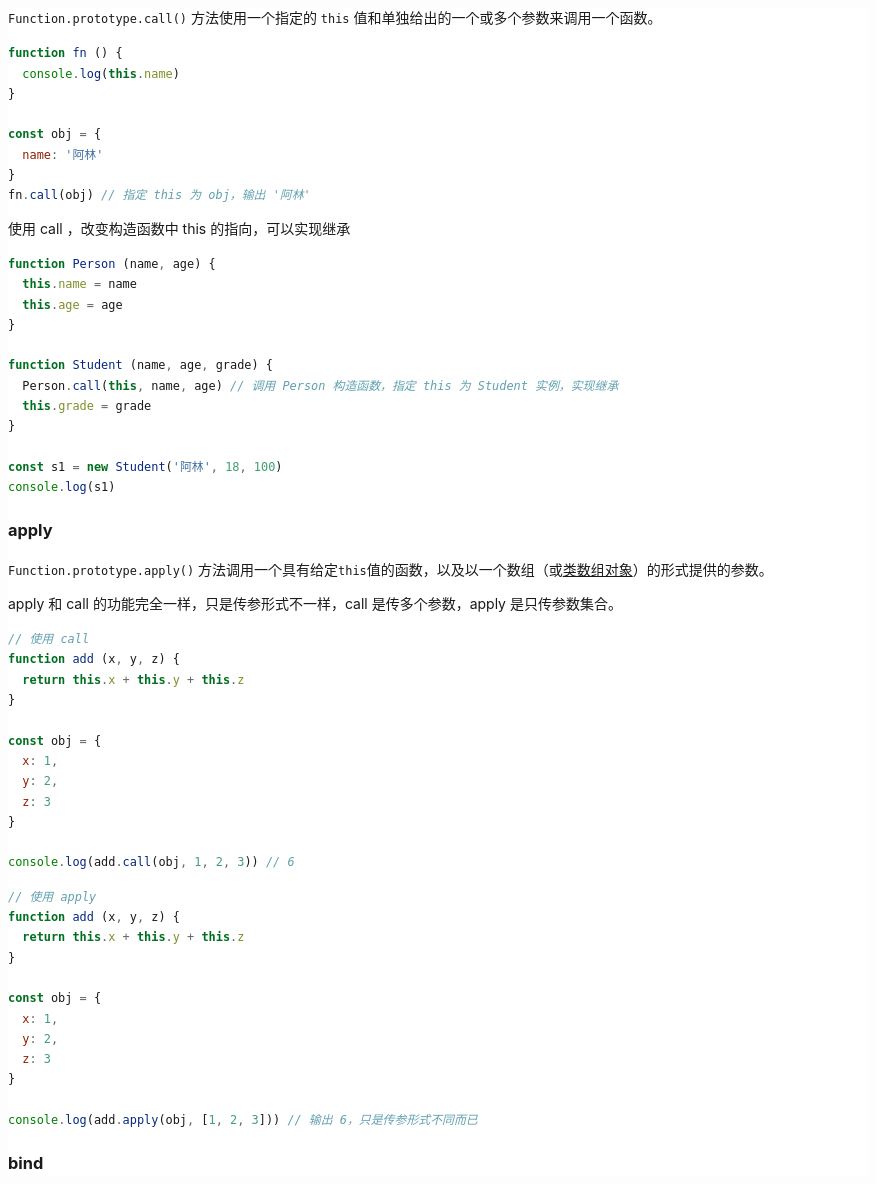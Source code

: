 `Function.prototype.call()` 方法使用一个指定的 `this` 值和单独给出的一个或多个参数来调用一个函数。

```js
function fn () {
  console.log(this.name)
}

const obj = {
  name: '阿林'
}
fn.call(obj) // 指定 this 为 obj，输出 '阿林'
```

使用 call ，改变构造函数中 this 的指向，可以实现继承

```js
function Person (name, age) {
  this.name = name
  this.age = age
}

function Student (name, age, grade) {
  Person.call(this, name, age) // 调用 Person 构造函数，指定 this 为 Student 实例，实现继承
  this.grade = grade
}

const s1 = new Student('阿林', 18, 100)
console.log(s1)
```

### apply 
`Function.prototype.apply()` 方法调用一个具有给定`this`值的函数，以及以一个数组（或[类数组对象](https://developer.mozilla.org/zh-CN/docs/Web/JavaScript/Guide/Indexed_collections#working_with_array-like_objects)）的形式提供的参数。

apply 和 call 的功能完全一样，只是传参形式不一样，call 是传多个参数，apply 是只传参数集合。

```js
// 使用 call
function add (x, y, z) {
  return this.x + this.y + this.z
}

const obj = {
  x: 1,
  y: 2,
  z: 3
}

console.log(add.call(obj, 1, 2, 3)) // 6
```

```js
// 使用 apply
function add (x, y, z) {
  return this.x + this.y + this.z
}

const obj = {
  x: 1,
  y: 2,
  z: 3
}

console.log(add.apply(obj, [1, 2, 3])) // 输出 6，只是传参形式不同而已
```
### bind
